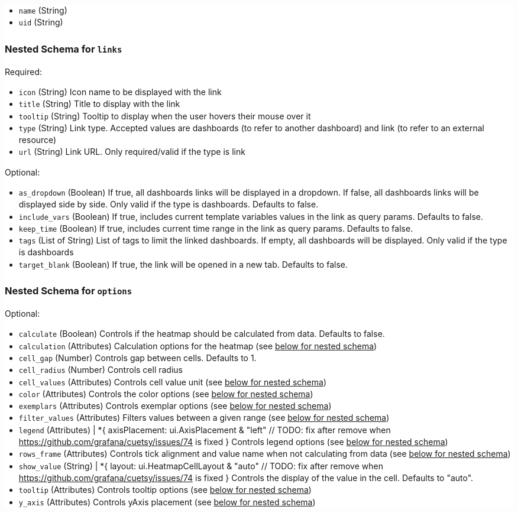- `name` (String)
- `uid` (String)


<a id="nestedatt--links"></a>
### Nested Schema for `links`

Required:

- `icon` (String) Icon name to be displayed with the link
- `title` (String) Title to display with the link
- `tooltip` (String) Tooltip to display when the user hovers their mouse over it
- `type` (String) Link type. Accepted values are dashboards (to refer to another dashboard) and link (to refer to an external resource)
- `url` (String) Link URL. Only required/valid if the type is link

Optional:

- `as_dropdown` (Boolean) If true, all dashboards links will be displayed in a dropdown. If false, all dashboards links will be displayed side by side. Only valid if the type is dashboards. Defaults to false.
- `include_vars` (Boolean) If true, includes current template variables values in the link as query params. Defaults to false.
- `keep_time` (Boolean) If true, includes current time range in the link as query params. Defaults to false.
- `tags` (List of String) List of tags to limit the linked dashboards. If empty, all dashboards will be displayed. Only valid if the type is dashboards
- `target_blank` (Boolean) If true, the link will be opened in a new tab. Defaults to false.


<a id="nestedatt--options"></a>
### Nested Schema for `options`

Optional:

- `calculate` (Boolean) Controls if the heatmap should be calculated from data. Defaults to false.
- `calculation` (Attributes) Calculation options for the heatmap (see [below for nested schema](#nestedatt--options--calculation))
- `cell_gap` (Number) Controls gap between cells. Defaults to 1.
- `cell_radius` (Number) Controls cell radius
- `cell_values` (Attributes) Controls cell value unit (see [below for nested schema](#nestedatt--options--cell_values))
- `color` (Attributes) Controls the color options (see [below for nested schema](#nestedatt--options--color))
- `exemplars` (Attributes) Controls exemplar options (see [below for nested schema](#nestedatt--options--exemplars))
- `filter_values` (Attributes) Filters values between a given range (see [below for nested schema](#nestedatt--options--filter_values))
- `legend` (Attributes) | *{
	axisPlacement: ui.AxisPlacement & "left" // TODO: fix after remove when https://github.com/grafana/cuetsy/issues/74 is fixed
}
Controls legend options (see [below for nested schema](#nestedatt--options--legend))
- `rows_frame` (Attributes) Controls tick alignment and value name when not calculating from data (see [below for nested schema](#nestedatt--options--rows_frame))
- `show_value` (String) | *{
	layout: ui.HeatmapCellLayout & "auto" // TODO: fix after remove when https://github.com/grafana/cuetsy/issues/74 is fixed
}
Controls the display of the value in the cell. Defaults to "auto".
- `tooltip` (Attributes) Controls tooltip options (see [below for nested schema](#nestedatt--options--tooltip))
- `y_axis` (Attributes) Controls yAxis placement (see [below for nested schema](#nestedatt--options--y_axis))
